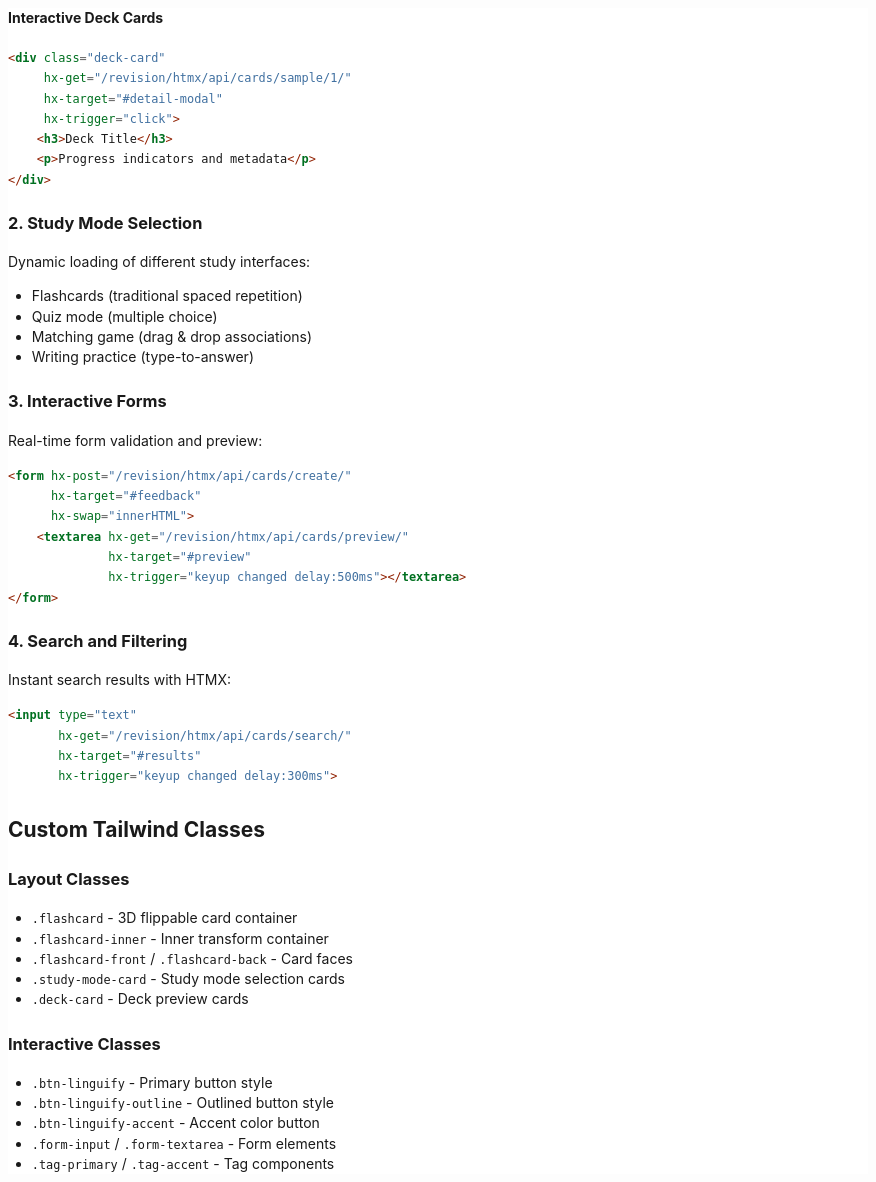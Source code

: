 #### Interactive Deck Cards
```html
<div class="deck-card" 
     hx-get="/revision/htmx/api/cards/sample/1/" 
     hx-target="#detail-modal" 
     hx-trigger="click">
    <h3>Deck Title</h3>
    <p>Progress indicators and metadata</p>
</div>
```

### 2. Study Mode Selection
Dynamic loading of different study interfaces:
- Flashcards (traditional spaced repetition)
- Quiz mode (multiple choice)
- Matching game (drag & drop associations)
- Writing practice (type-to-answer)

### 3. Interactive Forms
Real-time form validation and preview:
```html
<form hx-post="/revision/htmx/api/cards/create/" 
      hx-target="#feedback" 
      hx-swap="innerHTML">
    <textarea hx-get="/revision/htmx/api/cards/preview/" 
              hx-target="#preview" 
              hx-trigger="keyup changed delay:500ms"></textarea>
</form>
```

### 4. Search and Filtering
Instant search results with HTMX:
```html
<input type="text" 
       hx-get="/revision/htmx/api/cards/search/"
       hx-target="#results"
       hx-trigger="keyup changed delay:300ms">
```

## Custom Tailwind Classes

### Layout Classes
- `.flashcard` - 3D flippable card container
- `.flashcard-inner` - Inner transform container
- `.flashcard-front` / `.flashcard-back` - Card faces
- `.study-mode-card` - Study mode selection cards
- `.deck-card` - Deck preview cards

### Interactive Classes
- `.btn-linguify` - Primary button style
- `.btn-linguify-outline` - Outlined button style
- `.btn-linguify-accent` - Accent color button
- `.form-input` / `.form-textarea` - Form elements
- `.tag-primary` / `.tag-accent` - Tag components
